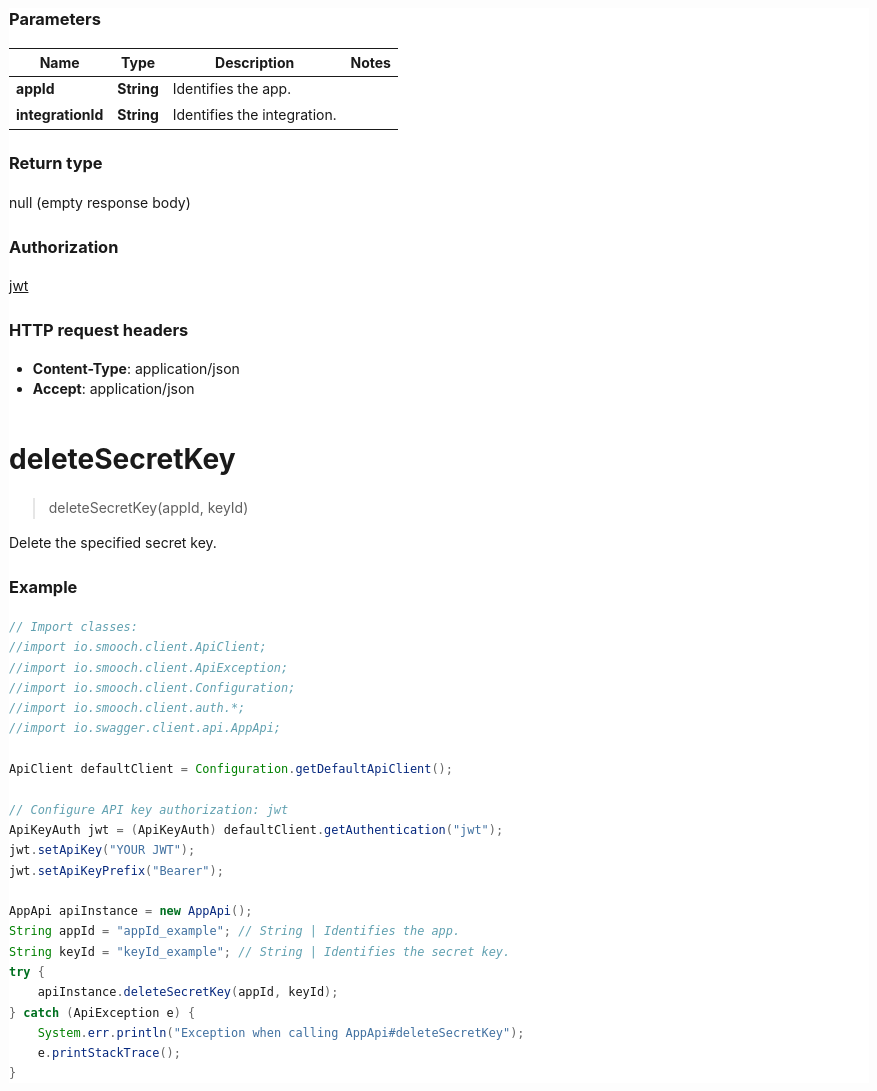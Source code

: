 ### Parameters

Name | Type | Description  | Notes
------------- | ------------- | ------------- | -------------
 **appId** | **String**| Identifies the app. |
 **integrationId** | **String**| Identifies the integration. |

### Return type

null (empty response body)

### Authorization

[jwt](../README.md#jwt)

### HTTP request headers

 - **Content-Type**: application/json
 - **Accept**: application/json

<a name="deleteSecretKey"></a>
# **deleteSecretKey**
> deleteSecretKey(appId, keyId)



Delete the specified secret key.

### Example
```java
// Import classes:
//import io.smooch.client.ApiClient;
//import io.smooch.client.ApiException;
//import io.smooch.client.Configuration;
//import io.smooch.client.auth.*;
//import io.swagger.client.api.AppApi;

ApiClient defaultClient = Configuration.getDefaultApiClient();

// Configure API key authorization: jwt
ApiKeyAuth jwt = (ApiKeyAuth) defaultClient.getAuthentication("jwt");
jwt.setApiKey("YOUR JWT");
jwt.setApiKeyPrefix("Bearer");

AppApi apiInstance = new AppApi();
String appId = "appId_example"; // String | Identifies the app.
String keyId = "keyId_example"; // String | Identifies the secret key.
try {
    apiInstance.deleteSecretKey(appId, keyId);
} catch (ApiException e) {
    System.err.println("Exception when calling AppApi#deleteSecretKey");
    e.printStackTrace();
}
```
